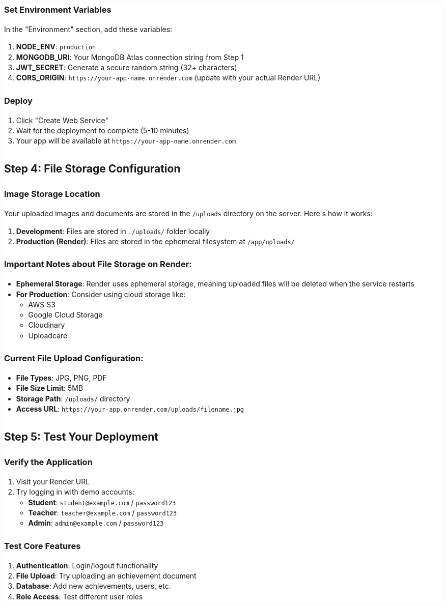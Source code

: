 ### Set Environment Variables
In the "Environment" section, add these variables:

1. **NODE_ENV**: `production`
2. **MONGODB_URI**: Your MongoDB Atlas connection string from Step 1
3. **JWT_SECRET**: Generate a secure random string (32+ characters)
4. **CORS_ORIGIN**: `https://your-app-name.onrender.com` (update with your actual Render URL)

### Deploy
1. Click "Create Web Service"
2. Wait for the deployment to complete (5-10 minutes)
3. Your app will be available at `https://your-app-name.onrender.com`

## Step 4: File Storage Configuration

### Image Storage Location
Your uploaded images and documents are stored in the `/uploads` directory on the server. Here's how it works:

1. **Development**: Files are stored in `./uploads/` folder locally
2. **Production (Render)**: Files are stored in the ephemeral filesystem at `/app/uploads/`

### Important Notes about File Storage on Render:
- **Ephemeral Storage**: Render uses ephemeral storage, meaning uploaded files will be deleted when the service restarts
- **For Production**: Consider using cloud storage like:
  - AWS S3
  - Google Cloud Storage
  - Cloudinary
  - Uploadcare

### Current File Upload Configuration:
- **File Types**: JPG, PNG, PDF
- **File Size Limit**: 5MB
- **Storage Path**: `/uploads/` directory
- **Access URL**: `https://your-app.onrender.com/uploads/filename.jpg`

## Step 5: Test Your Deployment

### Verify the Application
1. Visit your Render URL
2. Try logging in with demo accounts:
   - **Student**: `student@example.com` / `password123`
   - **Teacher**: `teacher@example.com` / `password123`
   - **Admin**: `admin@example.com` / `password123`

### Test Core Features
1. **Authentication**: Login/logout functionality
2. **File Upload**: Try uploading an achievement document
3. **Database**: Add new achievements, users, etc.
4. **Role Access**: Test different user roles
